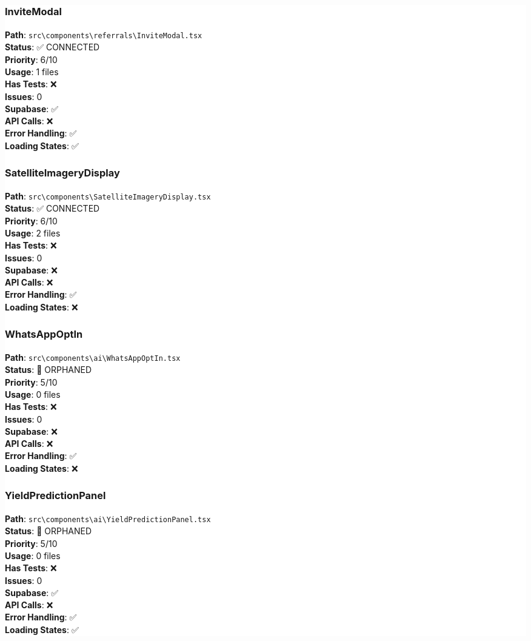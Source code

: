 

### InviteModal
**Path**: `src\components\referrals\InviteModal.tsx`  
**Status**: ✅ CONNECTED  
**Priority**: 6/10  
**Usage**: 1 files  
**Has Tests**: ❌  
**Issues**: 0  
**Supabase**: ✅  
**API Calls**: ❌  
**Error Handling**: ✅  
**Loading States**: ✅  



### SatelliteImageryDisplay
**Path**: `src\components\SatelliteImageryDisplay.tsx`  
**Status**: ✅ CONNECTED  
**Priority**: 6/10  
**Usage**: 2 files  
**Has Tests**: ❌  
**Issues**: 0  
**Supabase**: ❌  
**API Calls**: ❌  
**Error Handling**: ✅  
**Loading States**: ❌  



### WhatsAppOptIn
**Path**: `src\components\ai\WhatsAppOptIn.tsx`  
**Status**: 👻 ORPHANED  
**Priority**: 5/10  
**Usage**: 0 files  
**Has Tests**: ❌  
**Issues**: 0  
**Supabase**: ❌  
**API Calls**: ❌  
**Error Handling**: ✅  
**Loading States**: ❌  



### YieldPredictionPanel
**Path**: `src\components\ai\YieldPredictionPanel.tsx`  
**Status**: 👻 ORPHANED  
**Priority**: 5/10  
**Usage**: 0 files  
**Has Tests**: ❌  
**Issues**: 0  
**Supabase**: ✅  
**API Calls**: ❌  
**Error Handling**: ✅  
**Loading States**: ✅  
